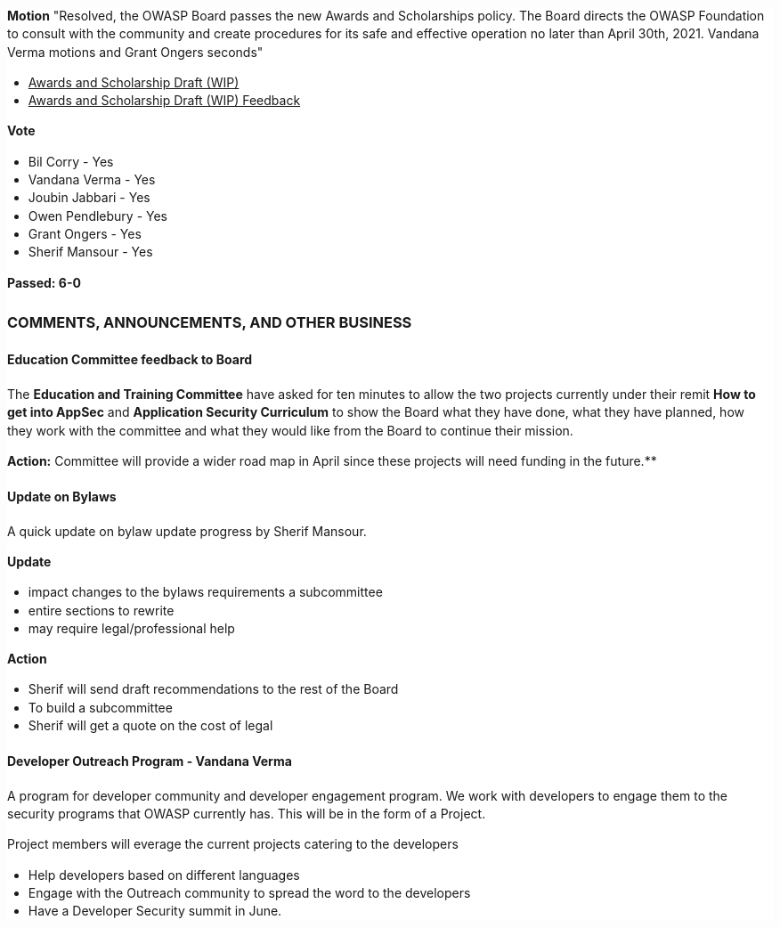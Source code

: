 **Motion** "Resolved, the OWASP Board passes the new Awards and Scholarships policy. The Board directs the OWASP Foundation to consult with the community and create procedures for its safe and effective operation no later than April 30th, 2021.  Vandana Verma motions and Grant Ongers seconds"

- [Awards and Scholarship Draft (WIP)](https://policy.owasp.org/operational/awards-and-scholarships)
- [Awards and Scholarship Draft (WIP) Feedback](/attachments/202103-Policy-Feedback-Awards-and-Scholarships.pdf)

**Vote**
- Bil Corry - Yes
- Vandana Verma - Yes
- Joubin Jabbari - Yes
- Owen Pendlebury - Yes
- Grant Ongers - Yes
- Sherif Mansour - Yes

**Passed:  6-0**
<br>

### COMMENTS, ANNOUNCEMENTS, AND OTHER BUSINESS

#### Education Committee feedback to Board

The **Education and Training Committee** have asked for ten minutes to allow the two projects currently under their remit **How to get into AppSec** and **Application Security Curriculum** to show the Board what they have done, what they have planned, how they work with the committee and what they would like from the Board to continue their mission.

**Action:**  Committee will provide a wider road map in April since these projects will need funding in the future.**
<br>

#### Update on Bylaws

A quick update on bylaw update progress by Sherif Mansour.

**Update**
- impact changes to the bylaws requirements a subcommittee
- entire sections to rewrite
- may require legal/professional help

**Action** 
- Sherif will send draft recommendations to the rest of the Board
- To build a subcommittee
- Sherif will get a quote on the cost of legal

#### Developer Outreach Program - Vandana Verma

A program for developer community and developer engagement program. We work with developers to engage them to the security programs that OWASP currently has. This will be in the form of a Project.

Project members will everage the current projects catering to the developers

- Help developers based on different languages
- Engage with the Outreach community to spread the word to the developers
- Have a Developer Security summit in June.
